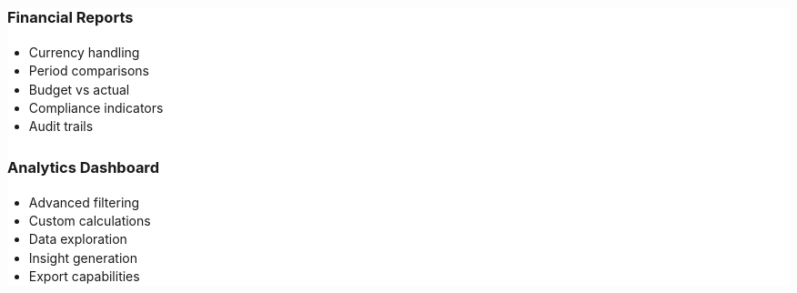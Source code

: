 ### Financial Reports
- Currency handling
- Period comparisons
- Budget vs actual
- Compliance indicators
- Audit trails

### Analytics Dashboard
- Advanced filtering
- Custom calculations
- Data exploration
- Insight generation
- Export capabilities

